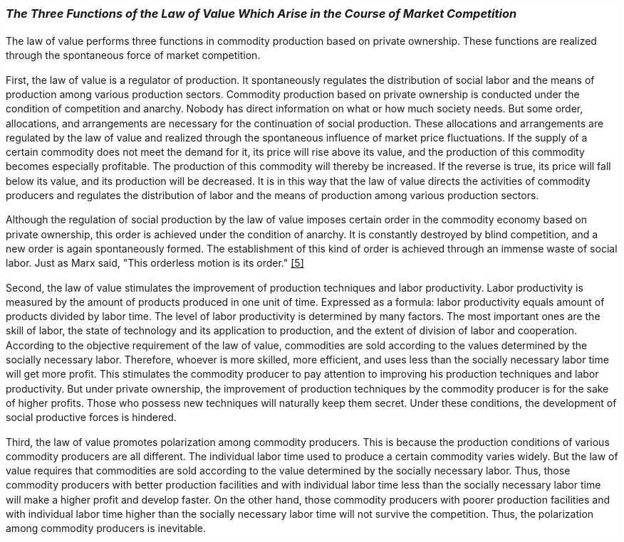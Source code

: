 ### _The Three Functions of the Law of Value Which Arise in the Course of Market Competition_

The law of value performs three functions in commodity production based
on private ownership. These functions are realized through the
spontaneous force of market competition.

First, the law of value is a regulator of production. It spontaneously
regulates the distribution of social labor and the means of production
among various production sectors. Commodity production based on private
ownership is conducted under the condition of competition and anarchy.
Nobody has direct information on what or how much society needs. But
some order, allocations, and arrangements are necessary for the
continuation of social production. These allocations and arrangements
are regulated by the law of value and realized through the spontaneous
influence of market price fluctuations. If the supply of a certain
commodity does not meet the demand for it, its price will rise above its
value, and the production of this commodity becomes especially
profitable. The production of this commodity will thereby be increased.
If the reverse is true, its price will fall below its value, and its
production will be decreased. It is in this way that the law of value
directs the activities of commodity producers and regulates the
distribution of labor and the means of production among various
production sectors.

Although the regulation of social production by the law of
value imposes certain order in the commodity economy based on private
ownership, this order is achieved under the condition of anarchy. It is
constantly destroyed by blind competition, and a new order is again
spontaneously formed. The establishment of this kind of order is
achieved through an immense waste of social labor. Just as Marx said,
"This orderless motion is its order."
<a id="5">[[5]](#bot_5)</a>

Second, the law of value stimulates the improvement of production
techniques and labor productivity. Labor productivity is measured by the
amount of products produced in one unit of time. Expressed as a formula:
labor productivity equals amount of products divided by labor time. The
level of labor productivity is determined by many factors. The most
important ones are the skill of labor, the state of technology and its
application to production, and the extent of division of labor and
cooperation. According to the objective requirement of the law of value,
commodities are sold according to the values determined by the socially
necessary labor. Therefore, whoever is more skilled, more efficient, and
uses less than the socially necessary labor time will get more profit.
This stimulates the commodity producer to pay attention to improving his
production techniques and labor productivity. But under private
ownership, the improvement of production techniques by the commodity
producer is for the sake of higher profits. Those who possess new
techniques will naturally keep them secret. Under these conditions, the
development of social productive forces is hindered.

Third, the law of value promotes polarization among commodity producers.
This is because the production conditions of various commodity producers
are all different. The individual labor time used to produce a certain
commodity varies widely. But the law of value requires that commodities
are sold according to the value determined by the socially necessary
labor. Thus, those commodity producers with better production facilities
and with individual labor time less than the socially necessary labor
time will make a higher profit and develop faster. On the
other hand, those commodity producers with poorer production facilities
and with individual labor time higher than the socially necessary labor
time will not survive the competition. Thus, the polarization among
commodity producers is inevitable.
